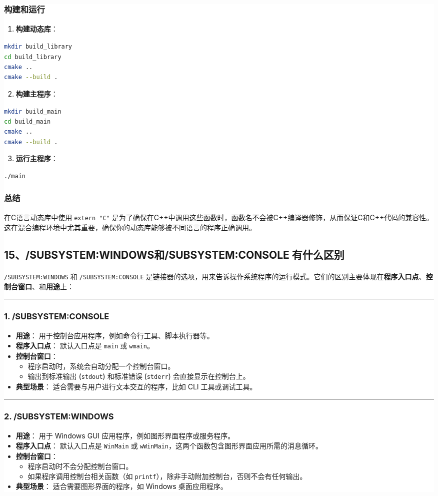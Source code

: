 ### 构建和运行

1. **构建动态库**：

```sh
mkdir build_library
cd build_library
cmake ..
cmake --build .
```

2. **构建主程序**：

```sh
mkdir build_main
cd build_main
cmake ..
cmake --build .
```

3. **运行主程序**：

```sh
./main
```

### 总结

在C语言动态库中使用 `extern "C"` 是为了确保在C++中调用这些函数时，函数名不会被C++编译器修饰，从而保证C和C++代码的兼容性。这在混合编程环境中尤其重要，确保你的动态库能够被不同语言的程序正确调用。



## 15、/SUBSYSTEM:WINDOWS和/SUBSYSTEM:CONSOLE 有什么区别

`/SUBSYSTEM:WINDOWS` 和 `/SUBSYSTEM:CONSOLE` 是链接器的选项，用来告诉操作系统程序的运行模式。它们的区别主要体现在**程序入口点**、**控制台窗口**、和**用途**上：

------

### **1. /SUBSYSTEM:CONSOLE**

- **用途**： 用于控制台应用程序，例如命令行工具、脚本执行器等。
- **程序入口点**： 默认入口点是 `main` 或 `wmain`。
- **控制台窗口**：
  - 程序启动时，系统会自动分配一个控制台窗口。
  - 输出到标准输出 (`stdout`) 和标准错误 (`stderr`) 会直接显示在控制台上。
- **典型场景**： 适合需要与用户进行文本交互的程序，比如 CLI 工具或调试工具。

------

### **2. /SUBSYSTEM:WINDOWS**

- **用途**： 用于 Windows GUI 应用程序，例如图形界面程序或服务程序。
- **程序入口点**： 默认入口点是 `WinMain` 或 `wWinMain`，这两个函数包含图形界面应用所需的消息循环。
- **控制台窗口**：
  - 程序启动时不会分配控制台窗口。
  - 如果程序调用控制台相关函数（如 `printf`），除非手动附加控制台，否则不会有任何输出。
- **典型场景**： 适合需要图形界面的程序，如 Windows 桌面应用程序。
